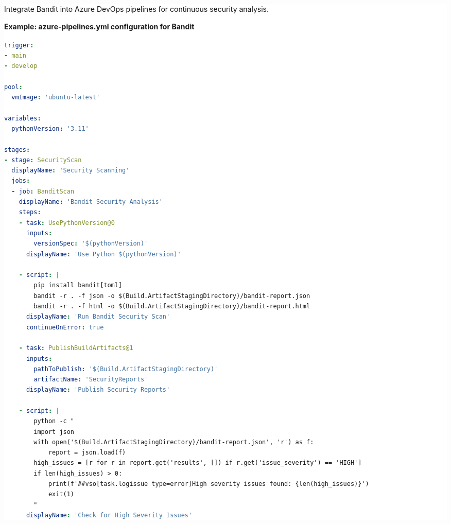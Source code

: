 Integrate Bandit into Azure DevOps pipelines for continuous security analysis.

**Example: azure-pipelines.yml configuration for Bandit**
```yaml
trigger:
- main
- develop

pool:
  vmImage: 'ubuntu-latest'

variables:
  pythonVersion: '3.11'

stages:
- stage: SecurityScan
  displayName: 'Security Scanning'
  jobs:
  - job: BanditScan
    displayName: 'Bandit Security Analysis'
    steps:
    - task: UsePythonVersion@0
      inputs:
        versionSpec: '$(pythonVersion)'
      displayName: 'Use Python $(pythonVersion)'

    - script: |
        pip install bandit[toml]
        bandit -r . -f json -o $(Build.ArtifactStagingDirectory)/bandit-report.json
        bandit -r . -f html -o $(Build.ArtifactStagingDirectory)/bandit-report.html
      displayName: 'Run Bandit Security Scan'
      continueOnError: true

    - task: PublishBuildArtifacts@1
      inputs:
        pathToPublish: '$(Build.ArtifactStagingDirectory)'
        artifactName: 'SecurityReports'
      displayName: 'Publish Security Reports'

    - script: |
        python -c "
        import json
        with open('$(Build.ArtifactStagingDirectory)/bandit-report.json', 'r') as f:
            report = json.load(f)
        high_issues = [r for r in report.get('results', []) if r.get('issue_severity') == 'HIGH']
        if len(high_issues) > 0:
            print(f'##vso[task.logissue type=error]High severity issues found: {len(high_issues)}')
            exit(1)
        "
      displayName: 'Check for High Severity Issues'
```
